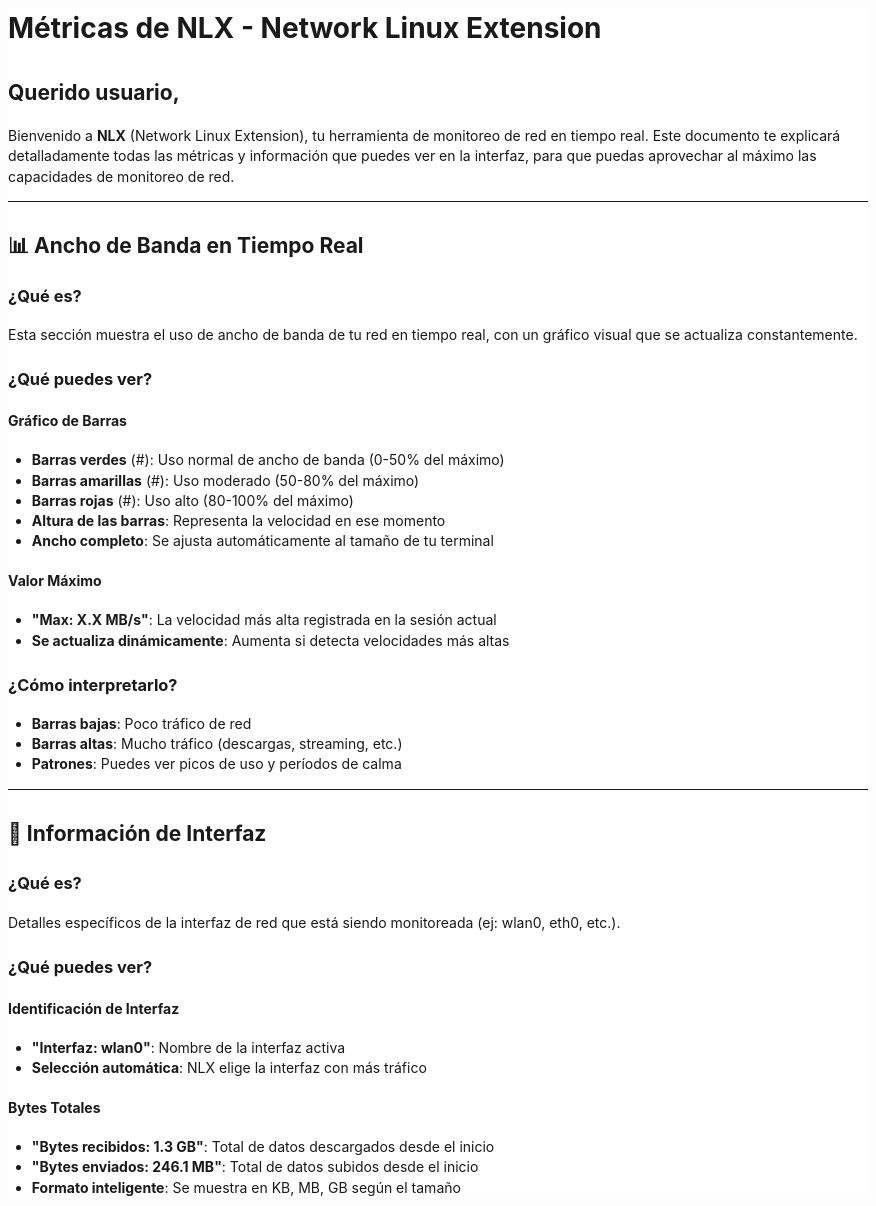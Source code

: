 # Métricas de NLX - Network Linux Extension

## Querido usuario,

Bienvenido a **NLX** (Network Linux Extension), tu herramienta de monitoreo de red en tiempo real. Este documento te explicará detalladamente todas las métricas y información que puedes ver en la interfaz, para que puedas aprovechar al máximo las capacidades de monitoreo de red.

---

## 📊 **Ancho de Banda en Tiempo Real**

### **¿Qué es?**
Esta sección muestra el uso de ancho de banda de tu red en tiempo real, con un gráfico visual que se actualiza constantemente.

### **¿Qué puedes ver?**

#### **Gráfico de Barras**
- **Barras verdes** (#): Uso normal de ancho de banda (0-50% del máximo)
- **Barras amarillas** (#): Uso moderado (50-80% del máximo)
- **Barras rojas** (#): Uso alto (80-100% del máximo)
- **Altura de las barras**: Representa la velocidad en ese momento
- **Ancho completo**: Se ajusta automáticamente al tamaño de tu terminal

#### **Valor Máximo**
- **"Max: X.X MB/s"**: La velocidad más alta registrada en la sesión actual
- **Se actualiza dinámicamente**: Aumenta si detecta velocidades más altas

### **¿Cómo interpretarlo?**
- **Barras bajas**: Poco tráfico de red
- **Barras altas**: Mucho tráfico (descargas, streaming, etc.)
- **Patrones**: Puedes ver picos de uso y períodos de calma

---

## 🔧 **Información de Interfaz**

### **¿Qué es?**
Detalles específicos de la interfaz de red que está siendo monitoreada (ej: wlan0, eth0, etc.).

### **¿Qué puedes ver?**

#### **Identificación de Interfaz**
- **"Interfaz: wlan0"**: Nombre de la interfaz activa
- **Selección automática**: NLX elige la interfaz con más tráfico

#### **Bytes Totales**
- **"Bytes recibidos: 1.3 GB"**: Total de datos descargados desde el inicio
- **"Bytes enviados: 246.1 MB"**: Total de datos subidos desde el inicio
- **Formato inteligente**: Se muestra en KB, MB, GB según el tamaño
